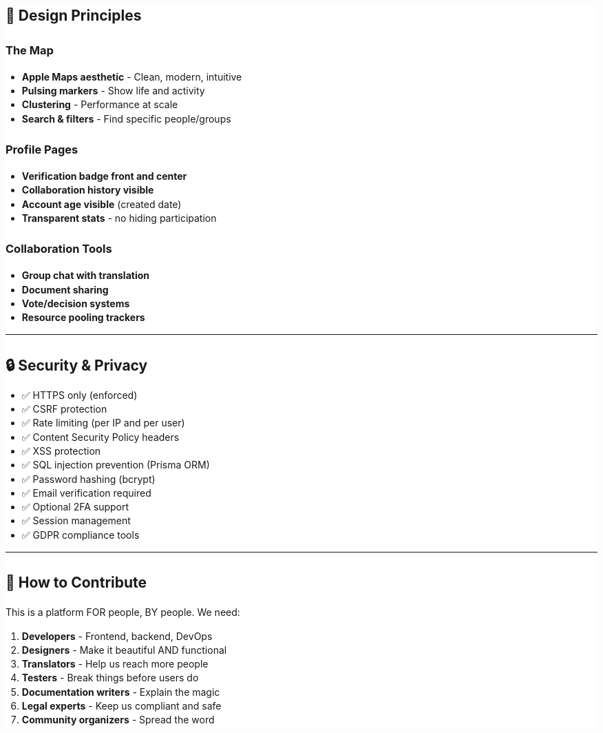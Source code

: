 
## 🎨 Design Principles

### The Map
- **Apple Maps aesthetic** - Clean, modern, intuitive
- **Pulsing markers** - Show life and activity
- **Clustering** - Performance at scale
- **Search & filters** - Find specific people/groups

### Profile Pages
- **Verification badge front and center**
- **Collaboration history visible**
- **Account age visible** (created date)
- **Transparent stats** - no hiding participation

### Collaboration Tools
- **Group chat with translation**
- **Document sharing**
- **Vote/decision systems**
- **Resource pooling trackers**

---

## 🔒 Security & Privacy

- ✅ HTTPS only (enforced)
- ✅ CSRF protection
- ✅ Rate limiting (per IP and per user)
- ✅ Content Security Policy headers
- ✅ XSS protection
- ✅ SQL injection prevention (Prisma ORM)
- ✅ Password hashing (bcrypt)
- ✅ Email verification required
- ✅ Optional 2FA support
- ✅ Session management
- ✅ GDPR compliance tools

---

## 🤝 How to Contribute

This is a platform FOR people, BY people. We need:

1. **Developers** - Frontend, backend, DevOps
2. **Designers** - Make it beautiful AND functional
3. **Translators** - Help us reach more people
4. **Testers** - Break things before users do
5. **Documentation writers** - Explain the magic
6. **Legal experts** - Keep us compliant and safe
7. **Community organizers** - Spread the word
